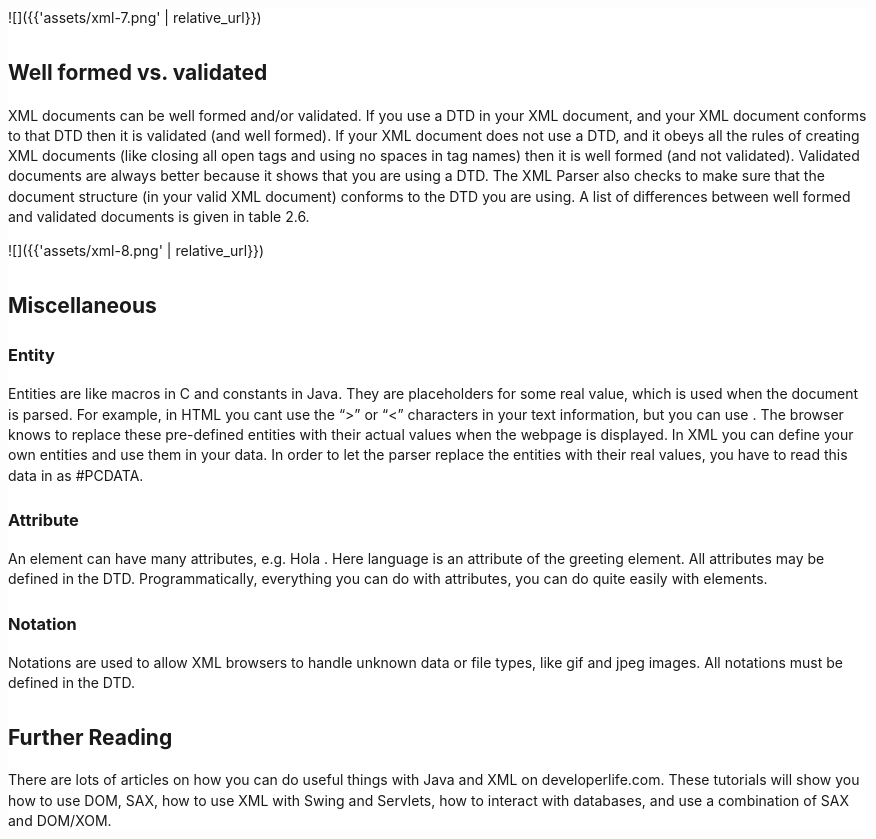 ![]({{'assets/xml-7.png' | relative_url}})

## Well formed vs. validated

XML documents can be well formed and/or validated. If you use a DTD in your XML document, and your XML document conforms to that DTD then it is validated (and well formed). If your XML document does not use a DTD, and it obeys all the rules of creating XML documents (like closing all open tags and using no spaces in tag names) then it is well formed (and not validated). Validated documents are always better because it shows that you are using a DTD. The XML Parser also checks to make sure that the document structure (in your valid XML document) conforms to the DTD you are using. A list of differences between well formed and validated documents is given in table 2.6.

![]({{'assets/xml-8.png' | relative_url}})

## Miscellaneous

### Entity

Entities are like macros in C and constants in Java. They are placeholders for some real value, which is used when the document is parsed. For example, in HTML you cant use the “>” or “<” characters in your text information, but you can use . The browser knows to replace these pre-defined entities with their actual values when the webpage is displayed. In XML you can define your own entities and use them in your data. In order to let the parser replace the entities with their real values, you have to read this data in as #PCDATA.

### Attribute

An element can have many attributes, e.g. Hola . Here language is an attribute of the greeting element. All attributes may be defined in the DTD. Programmatically, everything you can do with attributes, you can do quite easily with elements.

### Notation

Notations are used to allow XML browsers to handle unknown data or file types, like gif and jpeg images. All notations must be defined in the DTD.

## Further Reading

There are lots of articles on how you can do useful things with Java and XML on developerlife.com. 
These tutorials will show you how to use DOM, SAX, how to use XML with Swing and Servlets, how to interact with databases, and use a combination of SAX and DOM/XOM.
